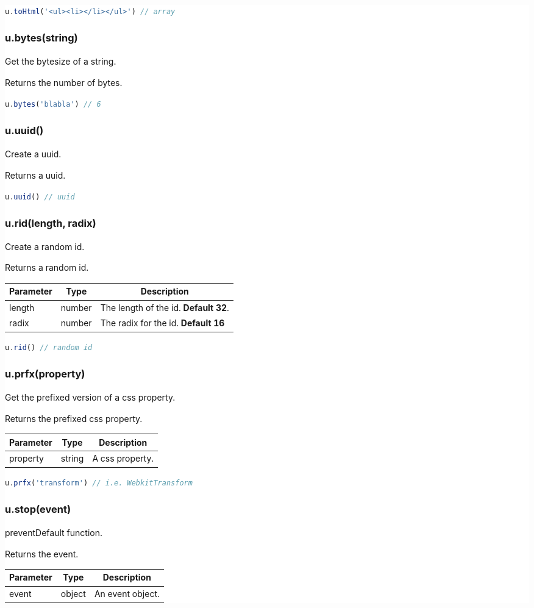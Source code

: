 ```javascript
u.toHtml('<ul><li></li></ul>') // array
```

### u.bytes(string)
Get the bytesize of a string.

Returns the number of bytes.

```javascript
u.bytes('blabla') // 6
```

### u.uuid()
Create a uuid.

Returns a uuid.

```javascript
u.uuid() // uuid
```

### u.rid(length, radix)
Create a random id.

Returns a random id.

| Parameter | Type | Description |
|---|---|---|
| length | number | The length of the id. **Default 32**. |
| radix | number | The radix for the id. **Default 16** |

```javascript
u.rid() // random id
```

### u.prfx(property)
Get the prefixed version of a css property.

Returns the prefixed css property.

| Parameter | Type | Description |
|---|---|---|
| property | string | A css property. |

```javascript
u.prfx('transform') // i.e. WebkitTransform
```

### u.stop(event)
preventDefault function.

Returns the event.

| Parameter | Type | Description |
|---|---|---|
| event | object | An event object. |

